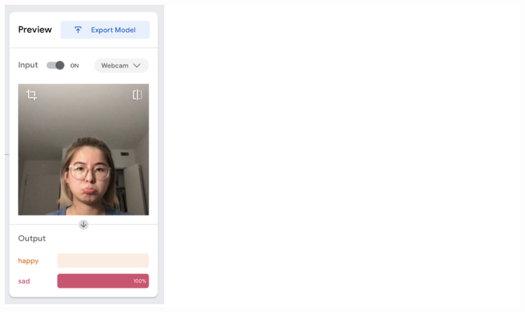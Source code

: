 <img src="https://github.com/renzhihu98/Interactive-Lab-Hub/blob/Spring2021/Lab%205/1.png" height=500>